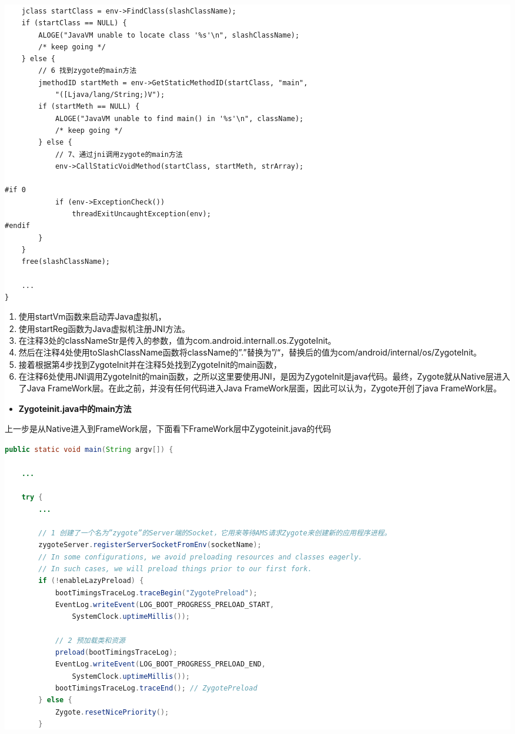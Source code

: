 ```
    jclass startClass = env->FindClass(slashClassName);
    if (startClass == NULL) {
        ALOGE("JavaVM unable to locate class '%s'\n", slashClassName);
        /* keep going */
    } else {
        // 6 找到zygote的main方法
        jmethodID startMeth = env->GetStaticMethodID(startClass, "main",
            "([Ljava/lang/String;)V");
        if (startMeth == NULL) {
            ALOGE("JavaVM unable to find main() in '%s'\n", className);
            /* keep going */
        } else {
            // 7、通过jni调用zygote的main方法
            env->CallStaticVoidMethod(startClass, startMeth, strArray);

#if 0
            if (env->ExceptionCheck())
                threadExitUncaughtException(env);
#endif
        }
    }
    free(slashClassName);

    ...
}
```

1. 使用startVm函数来启动弄Java虚拟机，
2. 使用startReg函数为Java虚拟机注册JNI方法。
3. 在注释3处的classNameStr是传入的参数，值为com.android.internall.os.ZygoteInit。
4. 然后在注释4处使用toSlashClassName函数将className的”.”替换为”/“，替换后的值为com/android/internal/os/ZygoteInit。
5. 接着根据第4步找到ZygoteInit并在注释5处找到ZygoteInit的main函数，
6. 在注释6处使用JNI调用ZygoteInit的main函数，之所以这里要使用JNI，是因为ZygoteInit是java代码。最终，Zygote就从Native层进入了Java FrameWork层。在此之前，并没有任何代码进入Java FrameWork层面，因此可以认为，Zygote开创了java FrameWork层。

- **Zygoteinit.java中的main方法**

上一步是从Native进入到FrameWork层，下面看下FrameWork层中Zygoteinit.java的代码

```java
public static void main(String argv[]) {

    ...

    try {
        ...

        // 1 创建了一个名为”zygote”的Server端的Socket，它用来等待AMS请求Zygote来创建新的应用程序进程。
        zygoteServer.registerServerSocketFromEnv(socketName);
        // In some configurations, we avoid preloading resources and classes eagerly.
        // In such cases, we will preload things prior to our first fork.
        if (!enableLazyPreload) {
            bootTimingsTraceLog.traceBegin("ZygotePreload");
            EventLog.writeEvent(LOG_BOOT_PROGRESS_PRELOAD_START,
                SystemClock.uptimeMillis());

            // 2 预加载类和资源
            preload(bootTimingsTraceLog);
            EventLog.writeEvent(LOG_BOOT_PROGRESS_PRELOAD_END,
                SystemClock.uptimeMillis());
            bootTimingsTraceLog.traceEnd(); // ZygotePreload
        } else {
            Zygote.resetNicePriority();
        }

```
